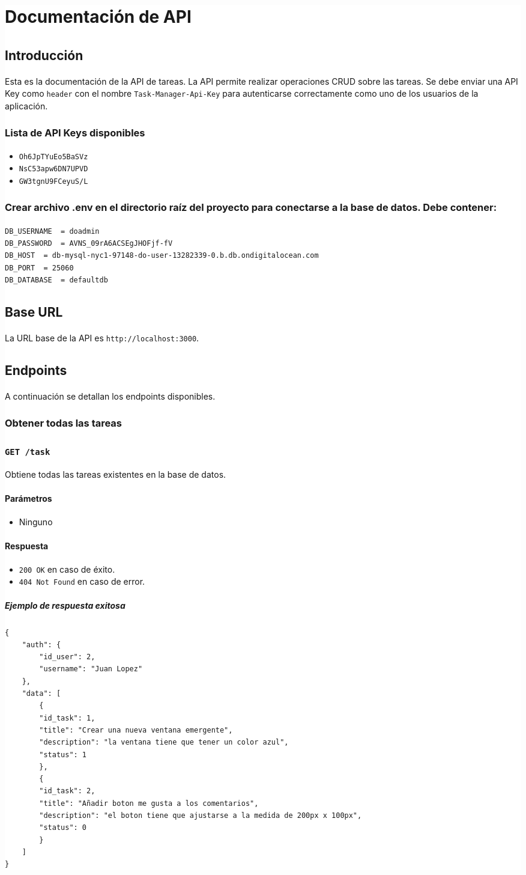 # Documentación de API

## Introducción
Esta es la documentación de la API de tareas. La API permite realizar operaciones CRUD sobre las tareas.
Se debe enviar una API Key como `header` con el nombre `Task-Manager-Api-Key` para autenticarse correctamente como uno de los usuarios de la aplicación.

### Lista de API Keys disponibles
- `Oh6JpTYuEo5BaSVz`
- `NsC53apw6DN7UPVD`
- `GW3tgnU9FCeyuS/L`

### Crear archivo .env en el directorio raíz del proyecto para conectarse a la base de datos. Debe contener: 

    DB_USERNAME  = doadmin
	DB_PASSWORD  = AVNS_09rA6ACSEgJHOFjf-fV
	DB_HOST  = db-mysql-nyc1-97148-do-user-13282339-0.b.db.ondigitalocean.com
	DB_PORT  = 25060
	DB_DATABASE  = defaultdb

## Base URL
La URL base de la API es `http://localhost:3000`.

## Endpoints
A continuación se detallan los endpoints disponibles.

### Obtener todas las tareas
### `GET /task`
Obtiene todas las tareas existentes en la base de datos.
#### Parámetros
- Ninguno
#### Respuesta
-  `200 OK` en caso de éxito.
-  `404 Not Found` en caso de error.
##### Ejemplo de respuesta exitosa
    {
		"auth": {
			"id_user": 2,
			"username": "Juan Lopez"
		},
		"data": [
			{
			"id_task": 1,
			"title": "Crear una nueva ventana emergente",
			"description": "la ventana tiene que tener un color azul",
			"status": 1
			},
			{
			"id_task": 2,
			"title": "Añadir boton me gusta a los comentarios",
			"description": "el boton tiene que ajustarse a la medida de 200px x 100px",
			"status": 0
			}
		]
	}
